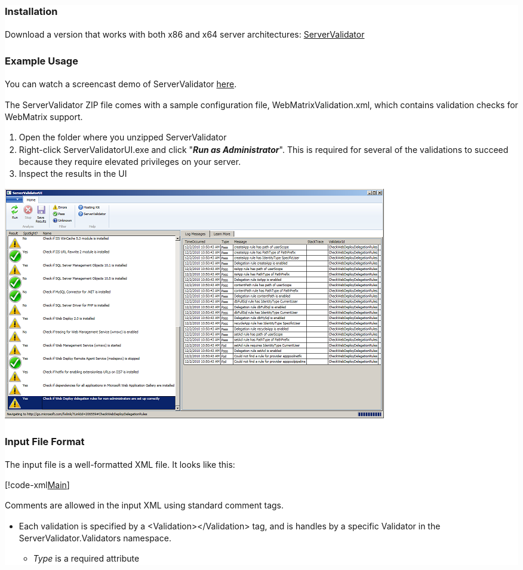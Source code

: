 ### Installation

Download a version that works with both x86 and x64 server architectures: [ServerValidator](https://go.microsoft.com/fwlink/?LinkId=207733 "ServerValidator Download")

### Example Usage

You can watch a screencast demo of ServerValidator [here](servervalidator-demo.md "ServerValidator Demo Video").

The ServerValidator ZIP file comes with a sample configuration file, WebMatrixValidation.xml, which contains validation checks for WebMatrix support.

1. Open the folder where you unzipped ServerValidator
2. Right-click ServerValidatorUI.exe and click "***Run as Administrator***". This is required for several of the validations to succeed because they require elevated privileges on your server.
3. Inspect the results in the UI

[![](validate-your-server-configuration/_static/image2.png)](validate-your-server-configuration/_static/image1.png)

<a id="_Toc276284068"></a>

### Input File Format

The input file is a well-formatted XML file. It looks like this: 

[!code-xml[Main](validate-your-server-configuration/samples/sample1.xml)]

Comments are allowed in the input XML using standard comment tags.

- Each validation is specified by a &lt;Validation&gt;&lt;/Validation&gt; tag, and is handles by a specific Validator in the ServerValidator.Validators namespace. 

    - *Type* is a required attribute
